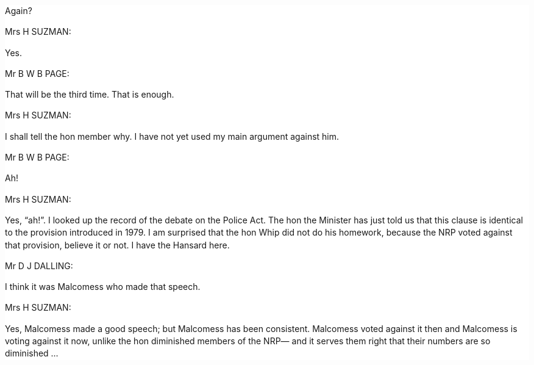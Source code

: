 <p>Again?</p>

</speech>

<speech by="#suzman">

<from>Mrs <person refersTo="hansard_za">H SUZMAN</person>:</from>

<p>Yes.</p>

</speech>

<speech by="#page">

<from>Mr <person refersTo="hansard_za">B W B PAGE</person>:</from>

<p>That will be the third time. That is enough.</p>

</speech>

<speech by="#suzman">

<from>Mrs <person refersTo="hansard_za">H SUZMAN</person>:</from>

<p>I shall tell the hon member why. I have not yet used my main argument against him.</p>

</speech>

<speech by="#page">

<from>Mr <person refersTo="hansard_za">B W B PAGE</person>:</from>

<p>Ah!</p>

</speech>

<speech by="#suzman">

<from>Mrs <person refersTo="hansard_za">H SUZMAN</person>:</from>

<p>Yes, &#x201C;ah!&#x201D;. I looked up the record of the debate on the Police Act. The hon the Minister has just told us that this clause is identical to the provision introduced in 1979. I am surprised that the hon Whip did not do his homework, because the NRP voted against that provision, believe it or not. I have the Hansard here.</p>

</speech>

<speech by="#dalling">

<from>Mr <person refersTo="hansard_za">D J DALLING</person>:</from>

<p>I think it was Malcomess who made that speech.</p>

</speech>

<speech by="#suzman">

<from>Mrs <person refersTo="hansard_za">H SUZMAN</person>:</from>

<p>Yes, Malcomess made a good speech; but Malcomess has been consistent. Malcomess voted against it then and Malcomess is voting against it now, unlike the hon diminished members of the NRP&#x2014; and it serves them right that their numbers are so diminished &#x2026;</p>

</speech>
